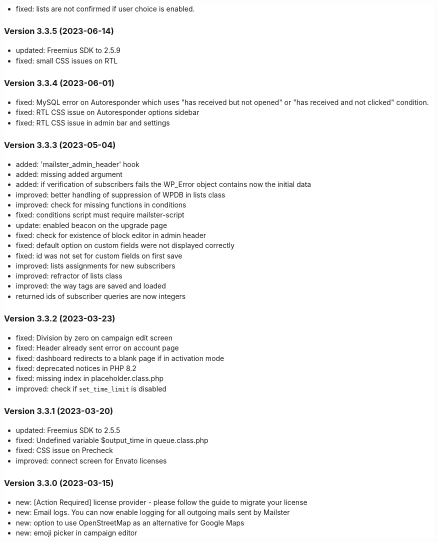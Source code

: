 - fixed: lists are not confirmed if user choice is enabled.

### Version 3.3.5 (2023-06-14)

- updated: Freemius SDK to 2.5.9
- fixed: small CSS issues on RTL

### Version 3.3.4 (2023-06-01)

- fixed: MySQL error on Autoresponder which uses "has received but not opened" or "has received and not clicked" condition.
- fixed: RTL CSS issue on Autoresponder options sidebar
- fixed: RTL CSS issue in admin bar and settings

### Version 3.3.3 (2023-05-04)

- added: 'mailster_admin_header' hook
- added: missing added argument
- added: if verification of subscribers fails the WP_Error object contains now the initial data
- improved: better handling of suppression of WPDB in lists class
- improved: check for missing functions in conditions
- fixed: conditions script must require mailster-script
- update: enabled beacon on the upgrade page
- fixed: check for existence of block editor in admin header
- fixed: default option on custom fields were not displayed correctly
- fixed: id was not set for custom fields on first save
- improved: lists assignments for new subscribers
- improved: refractor of lists class
- improved: the way tags are saved and loaded
- returned ids of subscriber queries are now integers

### Version 3.3.2 (2023-03-23)

- fixed: Division by zero on campaign edit screen
- fixed: Header already sent error on account page
- fixed: dashboard redirects to a blank page if in activation mode
- fixed: deprecated notices in PHP 8.2
- fixed: missing index in placeholder.class.php
- improved: check if `set_time_limit` is disabled

### Version 3.3.1 (2023-03-20)

- updated: Freemius SDK to 2.5.5
- fixed: Undefined variable $output_time in queue.class.php
- fixed: CSS issue on Precheck
- improved: connect screen for Envato licenses

### Version 3.3.0 (2023-03-15)

- new: [Action Required] license provider - please follow the guide to migrate your license
- new: Email logs. You can now enable logging for all outgoing mails sent by Mailster
- new: option to use OpenStreetMap as an alternative for Google Maps
- new: emoji picker in campaign editor
